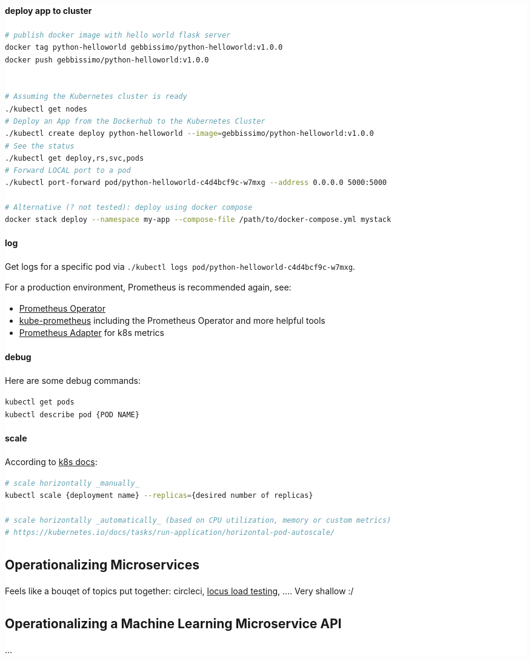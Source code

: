 #### deploy app to cluster

```bash
# publish docker image with hello world flask server
docker tag python-helloworld gebbissimo/python-helloworld:v1.0.0
docker push gebbissimo/python-helloworld:v1.0.0


# Assuming the Kubernetes cluster is ready
./kubectl get nodes
# Deploy an App from the Dockerhub to the Kubernetes Cluster
./kubectl create deploy python-helloworld --image=gebbissimo/python-helloworld:v1.0.0
# See the status
./kubectl get deploy,rs,svc,pods
# Forward LOCAL port to a pod
./kubectl port-forward pod/python-helloworld-c4d4bcf9c-w7mxg --address 0.0.0.0 5000:5000

# Alternative (? not tested): deploy using docker compose
docker stack deploy --namespace my-app --compose-file /path/to/docker-compose.yml mystack
```

#### log

Get logs for a specific pod via `./kubectl logs pod/python-helloworld-c4d4bcf9c-w7mxg`.

For a production environment, Prometheus is recommended again, see:

- [Prometheus Operator](https://github.com/prometheus-operator/prometheus-operator)
- [kube-prometheus](https://github.com/prometheus-operator/kube-prometheus) including the Prometheus Operator and more helpful tools
- [Prometheus Adapter](https://github.com/kubernetes-sigs/prometheus-adapter) for k8s metrics

#### debug

Here are some debug commands:

```bash
kubectl get pods
kubectl describe pod {POD NAME}
```

#### scale

According to [k8s docs](https://kubernetes.io/docs/tutorials/kubernetes-basics/scale/scale-intro/):

```bash
# scale horizontally _manually_
kubectl scale {deployment name} --replicas={desired number of replicas}

# scale horizontally _automatically_ (based on CPU utilization, memory or custom metrics)
# https://kubernetes.io/docs/tasks/run-application/horizontal-pod-autoscale/
```

## Operationalizing Microservices

Feels like a bouqet of topics put together: circleci, [locus load testing](https://locust.io/), .... Very shallow :/

## Operationalizing a Machine Learning Microservice API

...
